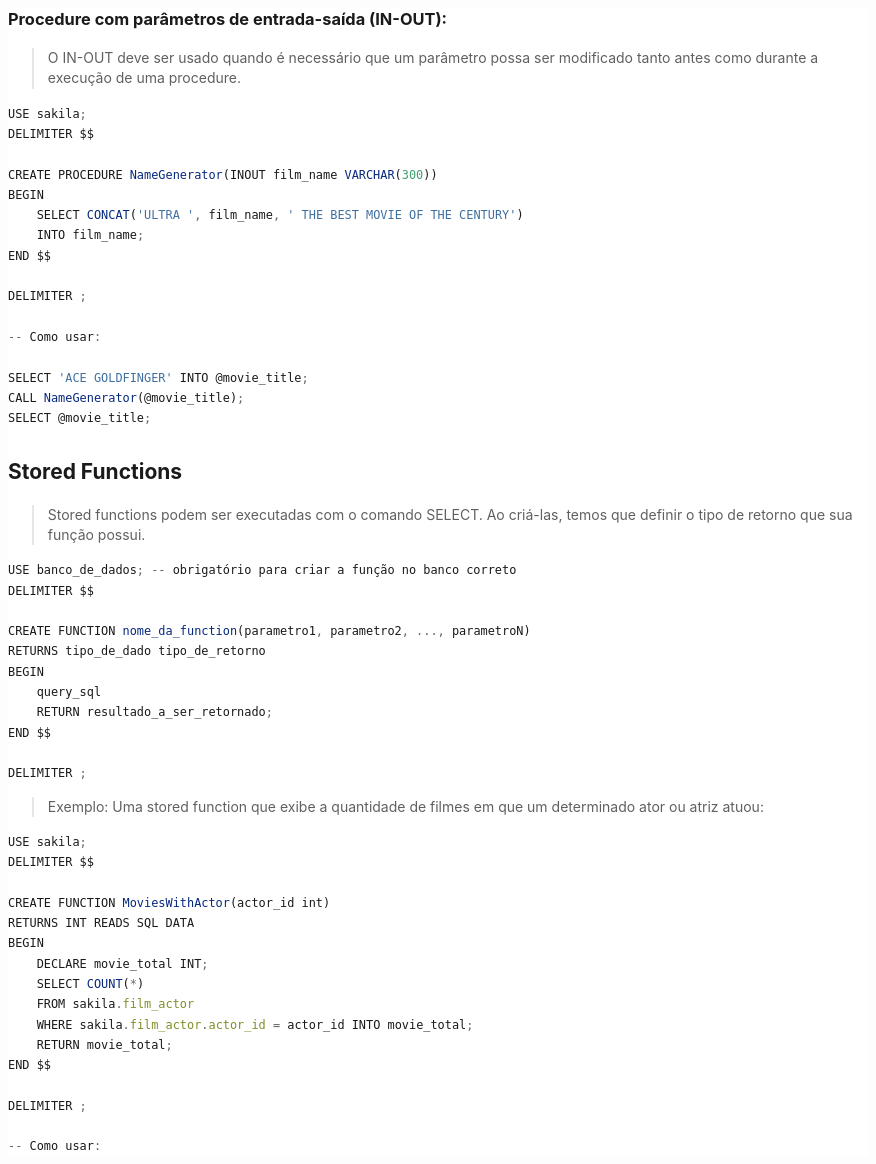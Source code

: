```javascript
````

### Procedure com parâmetros de entrada-saída (IN-OUT):
>O IN-OUT deve ser usado quando é necessário que um parâmetro possa ser modificado tanto antes como durante a execução de uma procedure.

```javascript
USE sakila;
DELIMITER $$

CREATE PROCEDURE NameGenerator(INOUT film_name VARCHAR(300))
BEGIN
    SELECT CONCAT('ULTRA ', film_name, ' THE BEST MOVIE OF THE CENTURY')
    INTO film_name;
END $$

DELIMITER ;

-- Como usar:

SELECT 'ACE GOLDFINGER' INTO @movie_title;
CALL NameGenerator(@movie_title);
SELECT @movie_title;
````

## Stored Functions

> Stored functions podem ser executadas com o comando SELECT. Ao criá-las, temos que definir o tipo de retorno que sua função possui.

```javascript
USE banco_de_dados; -- obrigatório para criar a função no banco correto
DELIMITER $$

CREATE FUNCTION nome_da_function(parametro1, parametro2, ..., parametroN)
RETURNS tipo_de_dado tipo_de_retorno
BEGIN
    query_sql
    RETURN resultado_a_ser_retornado;
END $$

DELIMITER ;
````

>Exemplo: Uma stored function que exibe a quantidade de filmes em que um determinado ator ou atriz atuou:

```javascript
USE sakila;
DELIMITER $$

CREATE FUNCTION MoviesWithActor(actor_id int)
RETURNS INT READS SQL DATA
BEGIN
    DECLARE movie_total INT;
    SELECT COUNT(*)
    FROM sakila.film_actor
    WHERE sakila.film_actor.actor_id = actor_id INTO movie_total;
    RETURN movie_total;
END $$

DELIMITER ;

-- Como usar:

```